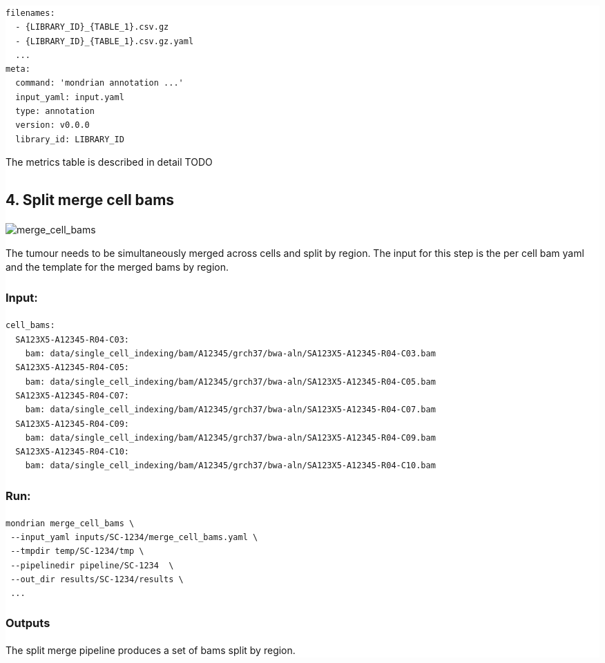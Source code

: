 ```
filenames:
  - {LIBRARY_ID}_{TABLE_1}.csv.gz
  - {LIBRARY_ID}_{TABLE_1}.csv.gz.yaml
  ...
meta:
  command: 'mondrian annotation ...'
  input_yaml: input.yaml
  type: annotation
  version: v0.0.0
  library_id: LIBRARY_ID
```

The metrics table is described in detail TODO

## 4. Split merge cell bams

![merge_cell_bams](readme_data/merge_cell_bams.png)

The tumour needs to be simultaneously merged across cells and split by region. The input for this step is the per cell bam yaml and the template for the merged bams by region.

### Input:

```
cell_bams:
  SA123X5-A12345-R04-C03:
    bam: data/single_cell_indexing/bam/A12345/grch37/bwa-aln/SA123X5-A12345-R04-C03.bam
  SA123X5-A12345-R04-C05:
    bam: data/single_cell_indexing/bam/A12345/grch37/bwa-aln/SA123X5-A12345-R04-C05.bam
  SA123X5-A12345-R04-C07:
    bam: data/single_cell_indexing/bam/A12345/grch37/bwa-aln/SA123X5-A12345-R04-C07.bam
  SA123X5-A12345-R04-C09:
    bam: data/single_cell_indexing/bam/A12345/grch37/bwa-aln/SA123X5-A12345-R04-C09.bam
  SA123X5-A12345-R04-C10:
    bam: data/single_cell_indexing/bam/A12345/grch37/bwa-aln/SA123X5-A12345-R04-C10.bam
```

### Run:

```
mondrian merge_cell_bams \
 --input_yaml inputs/SC-1234/merge_cell_bams.yaml \
 --tmpdir temp/SC-1234/tmp \
 --pipelinedir pipeline/SC-1234  \
 --out_dir results/SC-1234/results \
 ...
```

### Outputs

The split merge pipeline produces a set of bams split by region.

